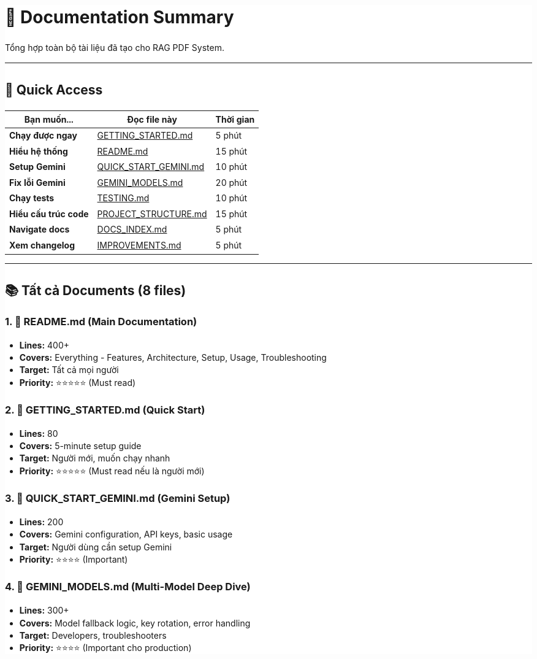 # 📖 Documentation Summary

Tổng hợp toàn bộ tài liệu đã tạo cho RAG PDF System.

---

## 🎯 Quick Access

| Bạn muốn... | Đọc file này | Thời gian |
|-------------|--------------|-----------|
| **Chạy được ngay** | [GETTING_STARTED.md](./GETTING_STARTED.md) | 5 phút |
| **Hiểu hệ thống** | [README.md](./README.md) | 15 phút |
| **Setup Gemini** | [QUICK_START_GEMINI.md](./QUICK_START_GEMINI.md) | 10 phút |
| **Fix lỗi Gemini** | [GEMINI_MODELS.md](./GEMINI_MODELS.md) | 20 phút |
| **Chạy tests** | [TESTING.md](./TESTING.md) | 10 phút |
| **Hiểu cấu trúc code** | [PROJECT_STRUCTURE.md](./PROJECT_STRUCTURE.md) | 15 phút |
| **Navigate docs** | [DOCS_INDEX.md](./DOCS_INDEX.md) | 5 phút |
| **Xem changelog** | [IMPROVEMENTS.md](./IMPROVEMENTS.md) | 5 phút |

---

## 📚 Tất cả Documents (8 files)

### 1. 📄 README.md (Main Documentation)
- **Lines:** 400+
- **Covers:** Everything - Features, Architecture, Setup, Usage, Troubleshooting
- **Target:** Tất cả mọi người
- **Priority:** ⭐⭐⭐⭐⭐ (Must read)

### 2. 🚀 GETTING_STARTED.md (Quick Start)
- **Lines:** 80
- **Covers:** 5-minute setup guide
- **Target:** Người mới, muốn chạy nhanh
- **Priority:** ⭐⭐⭐⭐⭐ (Must read nếu là người mới)

### 3. 🤖 QUICK_START_GEMINI.md (Gemini Setup)
- **Lines:** 200
- **Covers:** Gemini configuration, API keys, basic usage
- **Target:** Người dùng cần setup Gemini
- **Priority:** ⭐⭐⭐⭐ (Important)

### 4. 🔧 GEMINI_MODELS.md (Multi-Model Deep Dive)
- **Lines:** 300+
- **Covers:** Model fallback logic, key rotation, error handling
- **Target:** Developers, troubleshooters
- **Priority:** ⭐⭐⭐⭐ (Important cho production)
